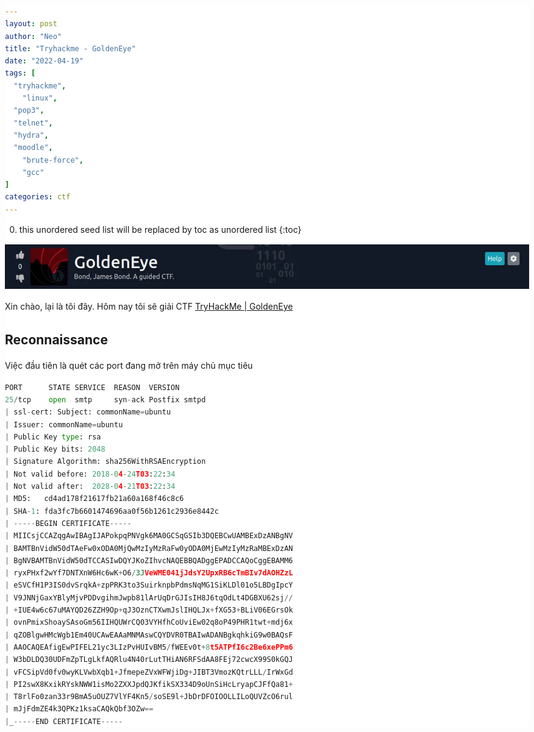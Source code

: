 ```yaml
---
layout: post
author: "Neo"
title: "Tryhackme - GoldenEye"
date: "2022-04-19"
tags: [
  "tryhackme",
	"linux",
  "pop3",
  "telnet",
  "hydra",
  "moodle",
	"brute-force",
	"gcc"
]
categories: ctf
---
```


0. this unordered seed list will be replaced by toc as unordered list
{:toc}

![intro](/assets/img/2022-04-19-THM-GoldenEye/1.webp)

Xin chào, lại là tôi đây. Hôm nay tôi sẽ giải CTF [TryHackMe | GoldenEye](https://tryhackme.com/room/goldeneye)
## Reconnaissance

Việc đầu tiên là quét các port đang mở trên máy chủ mục tiêu

```python
PORT      STATE SERVICE  REASON  VERSION
25/tcp    open  smtp     syn-ack Postfix smtpd
| ssl-cert: Subject: commonName=ubuntu
| Issuer: commonName=ubuntu
| Public Key type: rsa
| Public Key bits: 2048
| Signature Algorithm: sha256WithRSAEncryption
| Not valid before: 2018-04-24T03:22:34
| Not valid after:  2028-04-21T03:22:34
| MD5:   cd4ad178f21617fb21a60a168f46c8c6
| SHA-1: fda3fc7b6601474696aa0f56b1261c2936e8442c
| -----BEGIN CERTIFICATE-----
| MIICsjCCAZqgAwIBAgIJAPokpqPNVgk6MA0GCSqGSIb3DQEBCwUAMBExDzANBgNV
| BAMTBnVidW50dTAeFw0xODA0MjQwMzIyMzRaFw0yODA0MjEwMzIyMzRaMBExDzAN
| BgNVBAMTBnVidW50dTCCASIwDQYJKoZIhvcNAQEBBQADggEPADCCAQoCggEBAMM6
| ryxPHxf2wYf7DNTXnW6Hc6wK+O6/3JVeWME041jJdsY2UpxRB6cTmBIv7dAOHZzL
| eSVCfH1P3IS0dvSrqkA+zpPRK3to3SuirknpbPdmsNqMG1SiKLDl01o5LBDgIpcY
| V9JNNjGaxYBlyMjvPDDvgihmJwpb81lArUqDrGJIsIH8J6tqOdLt4DGBXU62sj//
| +IUE4w6c67uMAYQD26ZZH9Op+qJ3OznCTXwmJslIHQLJx+fXG53+BLiV06EGrsOk
| ovnPmixShoaySAsoGm56IIHQUWrCQ03VYHfhCoUviEw02q8oP49PHR1twt+mdj6x
| qZOBlgwHMcWgb1Em40UCAwEAAaMNMAswCQYDVR0TBAIwADANBgkqhkiG9w0BAQsF
| AAOCAQEAfigEwPIFEL21yc3LIzPvHUIvBM5/fWEEv0t+8t5ATPfI6c2Be6xePPm6
| W3bDLDQ30UDFmZpTLgLkfAQRlu4N40rLutTHiAN6RFSdAA8FEj72cwcX99S0kGQJ
| vFCSipVd0fv0wyKLVwbXqb1+JfmepeZVxWFWjiDg+JIBT3VmozKQtrLLL/IrWxGd
| PI2swX8KxikRYskNWW1isMo2ZXXJpdQJKfikSX334D9oUnSiHcLryapCJFfQa81+
| T8rlFo0zan33r9BmA5uOUZ7VlYF4Kn5/soSE9l+JbDrDFOIOOLLILoQUVZcO6rul
| mJjFdmZE4k3QPKz1ksaCAQkQbf3OZw==
|_-----END CERTIFICATE-----
```